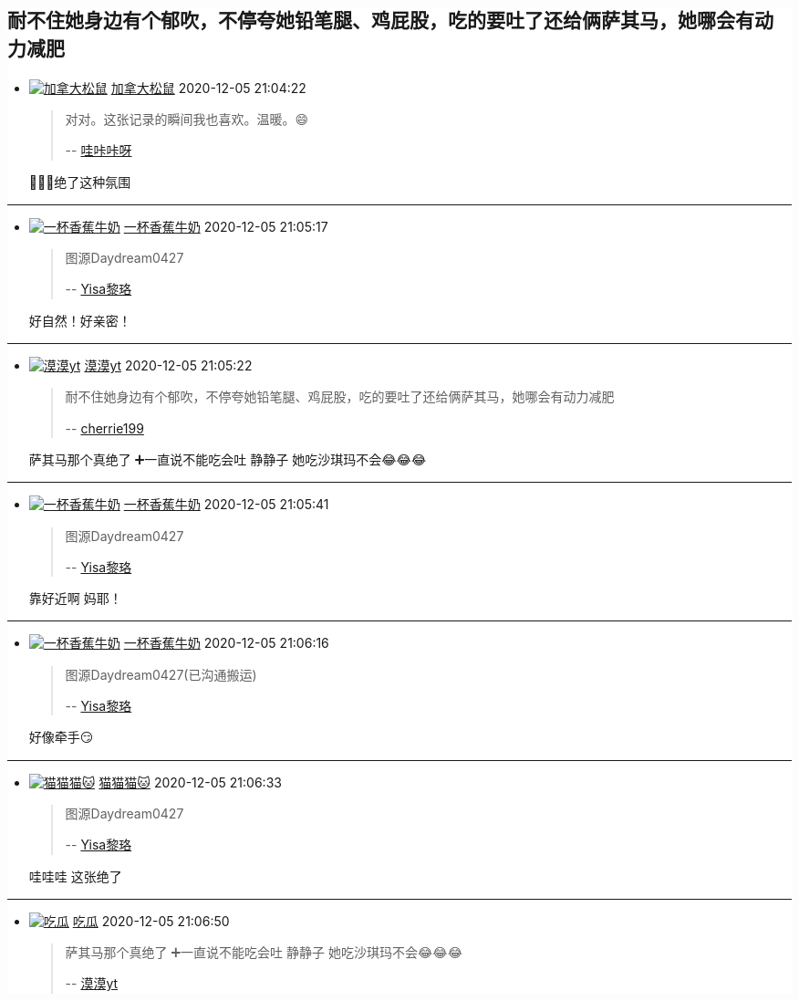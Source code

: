   耐不住她身边有个郁吹，不停夸她铅笔腿、鸡屁股，吃的要吐了还给俩萨其马，她哪会有动力减肥  
---
* [![加拿大松鼠](https://img3.doubanio.com/icon/u193265380-1.jpg)](https://www.douban.com/people/193265380/)    [加拿大松鼠](https://www.douban.com/people/193265380/)    2020-12-05 21:04:22  
  >对对。这张记录的瞬间我也喜欢。温暖。😄  
  >
  >-- [哇咔咔呀](https://www.douban.com/people/213342632/)  
  
  🙊🙊🙊绝了这种氛围  
---
* [![一杯香蕉牛奶](https://img9.doubanio.com/icon/u145961264-6.jpg)](https://www.douban.com/people/145961264/)    [一杯香蕉牛奶](https://www.douban.com/people/145961264/)    2020-12-05 21:05:17  
  >图源Daydream0427  
  >
  >-- [Yisa黎珞](https://www.douban.com/people/217273308/)  
  
  好自然！好亲密！  
---
* [![漠漠yt](https://img3.doubanio.com/icon/u223048792-1.jpg)](https://www.douban.com/people/223048792/)    [漠漠yt](https://www.douban.com/people/223048792/)    2020-12-05 21:05:22  
  >耐不住她身边有个郁吹，不停夸她铅笔腿、鸡屁股，吃的要吐了还给俩萨其马，她哪会有动力减肥  
  >
  >-- [cherrie199](https://www.douban.com/people/195510471/)  
  
  萨其马那个真绝了 ➕一直说不能吃会吐 静静子 她吃沙琪玛不会😂😂😂  
---
* [![一杯香蕉牛奶](https://img9.doubanio.com/icon/u145961264-6.jpg)](https://www.douban.com/people/145961264/)    [一杯香蕉牛奶](https://www.douban.com/people/145961264/)    2020-12-05 21:05:41  
  >图源Daydream0427  
  >
  >-- [Yisa黎珞](https://www.douban.com/people/217273308/)  
  
  靠好近啊 妈耶！  
---
* [![一杯香蕉牛奶](https://img9.doubanio.com/icon/u145961264-6.jpg)](https://www.douban.com/people/145961264/)    [一杯香蕉牛奶](https://www.douban.com/people/145961264/)    2020-12-05 21:06:16  
  >图源Daydream0427(已沟通搬运)  
  >
  >-- [Yisa黎珞](https://www.douban.com/people/217273308/)  
  
  好像牵手😏  
---
* [![猫猫猫🐱](https://img2.doubanio.com/icon/u220406829-2.jpg)](https://www.douban.com/people/220406829/)    [猫猫猫🐱](https://www.douban.com/people/220406829/)    2020-12-05 21:06:33  
  >图源Daydream0427  
  >
  >-- [Yisa黎珞](https://www.douban.com/people/217273308/)  
  
  哇哇哇 这张绝了  
---
* [![吃瓜](https://img2.doubanio.com/icon/u219893584-2.jpg)](https://www.douban.com/people/219893584/)    [吃瓜](https://www.douban.com/people/219893584/)    2020-12-05 21:06:50  
  >萨其马那个真绝了 ➕一直说不能吃会吐 静静子 她吃沙琪玛不会😂😂😂  
  >
  >-- [漠漠yt](https://www.douban.com/people/223048792/)  
  